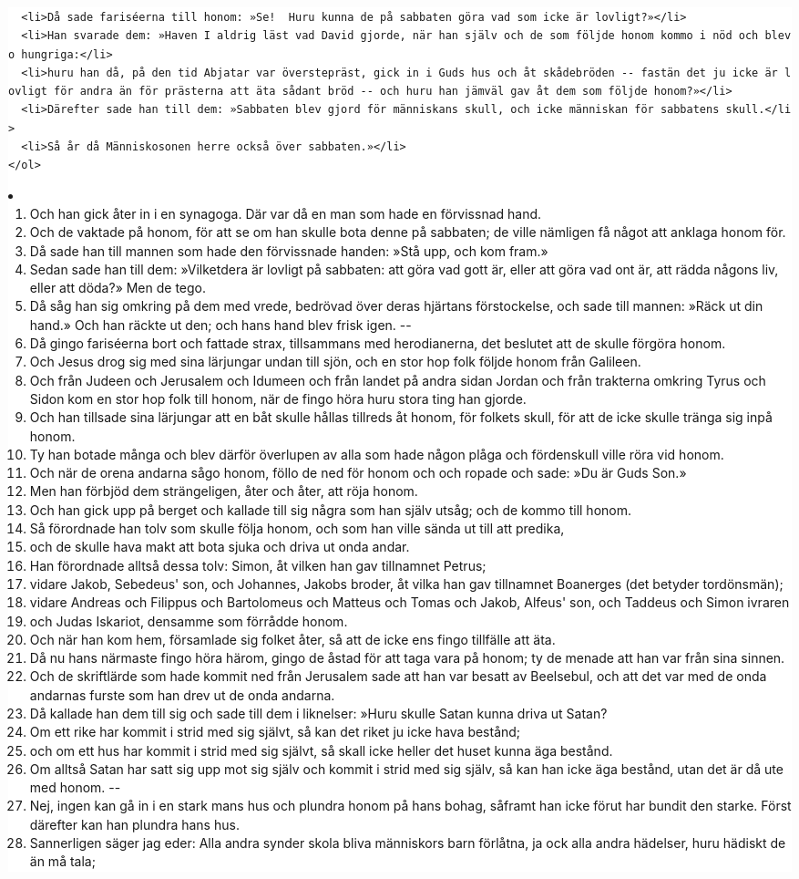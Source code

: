       <li>Då sade fariséerna till honom: »Se!  Huru kunna de på sabbaten göra vad som icke är lovligt?»</li>
      <li>Han svarade dem: »Haven I aldrig läst vad David gjorde, när han själv och de som följde honom kommo i nöd och blevo hungriga:</li>
      <li>huru han då, på den tid Abjatar var överstepräst, gick in i Guds hus och åt skådebröden -- fastän det ju icke är lovligt för andra än för prästerna att äta sådant bröd -- och huru han jämväl gav åt dem som följde honom?»</li>
      <li>Därefter sade han till dem: »Sabbaten blev gjord för människans skull, och icke människan för sabbatens skull.</li>
      <li>Så år då Människosonen herre också över sabbaten.»</li>
    </ol>
  </li>
  <li>
    <ol>
      <li>Och han gick åter in i en synagoga.  Där var då en man som hade en förvissnad hand.</li>
      <li>Och de vaktade på honom, för att se om han skulle bota denne på sabbaten; de ville nämligen få något att anklaga honom för.</li>
      <li>Då sade han till mannen som hade den förvissnade handen: »Stå upp, och kom fram.»</li>
      <li>Sedan sade han till dem: »Vilketdera är lovligt på sabbaten: att göra vad gott är, eller att göra vad ont är, att rädda någons liv, eller att döda?»  Men de tego.</li>
      <li>Då såg han sig omkring på dem med vrede, bedrövad över deras hjärtans förstockelse, och sade till mannen: »Räck ut din hand.» Och han räckte ut den; och hans hand blev frisk igen.  --</li>
      <li>Då gingo fariséerna bort och fattade strax, tillsammans med herodianerna, det beslutet att de skulle förgöra honom.</li>
      <li>Och Jesus drog sig med sina lärjungar undan till sjön, och en stor hop folk följde honom från Galileen.</li>
      <li>Och från Judeen och Jerusalem och Idumeen och från landet på andra sidan Jordan och från trakterna omkring Tyrus och Sidon kom en stor hop folk till honom, när de fingo höra huru stora ting han gjorde.</li>
      <li>Och han tillsade sina lärjungar att en båt skulle hållas tillreds åt honom, för folkets skull, för att de icke skulle tränga sig inpå honom.</li>
      <li>Ty han botade många och blev därför överlupen av alla som hade någon plåga och fördenskull ville röra vid honom.</li>
      <li>Och när de orena andarna sågo honom, föllo de ned för honom och och ropade och sade: »Du är Guds Son.»</li>
      <li>Men han förbjöd dem strängeligen, åter och åter, att röja honom.</li>
      <li>Och han gick upp på berget och kallade till sig några som han själv utsåg; och de kommo till honom.</li>
      <li>Så förordnade han tolv som skulle följa honom, och som han ville sända ut till att predika,</li>
      <li>och de skulle hava makt att bota sjuka och driva ut onda andar.</li>
      <li>Han förordnade alltså dessa tolv: Simon, åt vilken han gav tillnamnet Petrus;</li>
      <li>vidare Jakob, Sebedeus' son, och Johannes, Jakobs broder, åt vilka han gav tillnamnet Boanerges (det betyder tordönsmän);</li>
      <li>vidare Andreas och Filippus och Bartolomeus och Matteus och Tomas och Jakob, Alfeus' son, och Taddeus och Simon ivraren</li>
      <li>och Judas Iskariot, densamme som förrådde honom.</li>
      <li>Och när han kom hem, församlade sig folket åter, så att de icke ens fingo tillfälle att äta.</li>
      <li>Då nu hans närmaste fingo höra härom, gingo de åstad för att taga vara på honom; ty de menade att han var från sina sinnen.</li>
      <li>Och de skriftlärde som hade kommit ned från Jerusalem sade att han var besatt av Beelsebul, och att det var med de onda andarnas furste som han drev ut de onda andarna.</li>
      <li>Då kallade han dem till sig och sade till dem i liknelser: »Huru skulle Satan kunna driva ut Satan?</li>
      <li>Om ett rike har kommit i strid med sig självt, så kan det riket ju icke hava bestånd;</li>
      <li>och om ett hus har kommit i strid med sig självt, så skall icke heller det huset kunna äga bestånd.</li>
      <li>Om alltså Satan har satt sig upp mot sig själv och kommit i strid med sig själv, så kan han icke äga bestånd, utan det är då ute med honom.  --</li>
      <li>Nej, ingen kan gå in i en stark mans hus och plundra honom på hans bohag, såframt han icke förut har bundit den starke.  Först därefter kan han plundra hans hus.</li>
      <li>Sannerligen säger jag eder: Alla andra synder skola bliva människors barn förlåtna, ja ock alla andra hädelser, huru hädiskt de än må tala;</li>